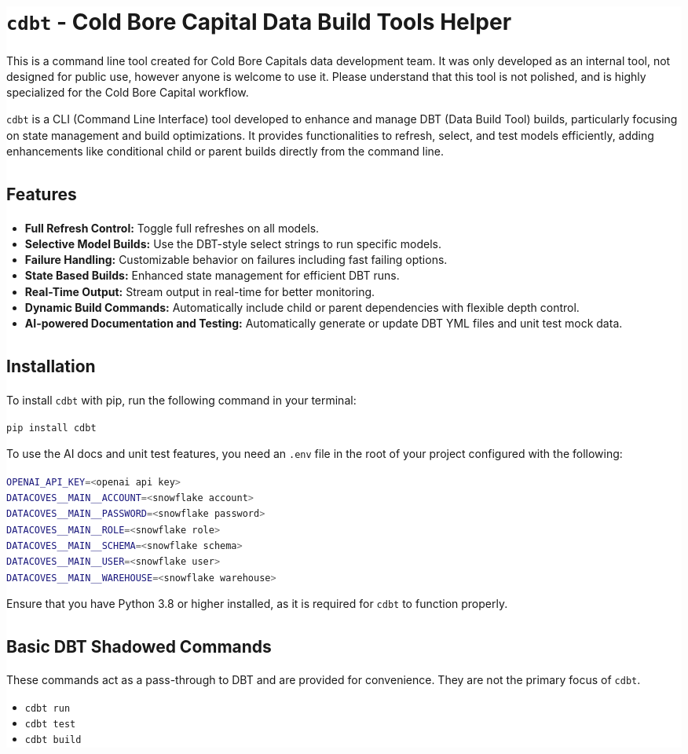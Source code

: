 # `cdbt` - Cold Bore Capital Data Build Tools Helper
This is a command line tool created for Cold Bore Capitals data development team. It was only developed as an internal tool, not designed for public use, however anyone is welcome to use it. Please understand that this tool is not polished, and is highly specialized for the Cold Bore Capital workflow.

`cdbt` is a CLI (Command Line Interface) tool developed to enhance and manage DBT (Data Build Tool) builds, particularly focusing on state management and build optimizations. It provides functionalities to refresh, select, and test models efficiently, adding enhancements like conditional child or parent builds directly from the command line.

## Features
- **Full Refresh Control:** Toggle full refreshes on all models.
- **Selective Model Builds:** Use the DBT-style select strings to run specific models.
- **Failure Handling:** Customizable behavior on failures including fast failing options.
- **State Based Builds:** Enhanced state management for efficient DBT runs.
- **Real-Time Output:** Stream output in real-time for better monitoring.
- **Dynamic Build Commands:** Automatically include child or parent dependencies with flexible depth control.
- **AI-powered Documentation and Testing:** Automatically generate or update DBT YML files and unit test mock data.

## Installation

To install `cdbt` with pip, run the following command in your terminal:

```bash
pip install cdbt
```

To use the AI docs and unit test features, you need an `.env` file in the root of your project configured with the following:

```bash
OPENAI_API_KEY=<openai api key>
DATACOVES__MAIN__ACCOUNT=<snowflake account>
DATACOVES__MAIN__PASSWORD=<snowflake password>
DATACOVES__MAIN__ROLE=<snowflake role>
DATACOVES__MAIN__SCHEMA=<snowflake schema>
DATACOVES__MAIN__USER=<snowflake user>
DATACOVES__MAIN__WAREHOUSE=<snowflake warehouse>
```

Ensure that you have Python 3.8 or higher installed, as it is required for `cdbt` to function properly.

## Basic DBT Shadowed Commands
These commands act as a pass-through to DBT and are provided for convenience. They are not the primary focus of `cdbt`.

- `cdbt run`
- `cdbt test`
- `cdbt build`
